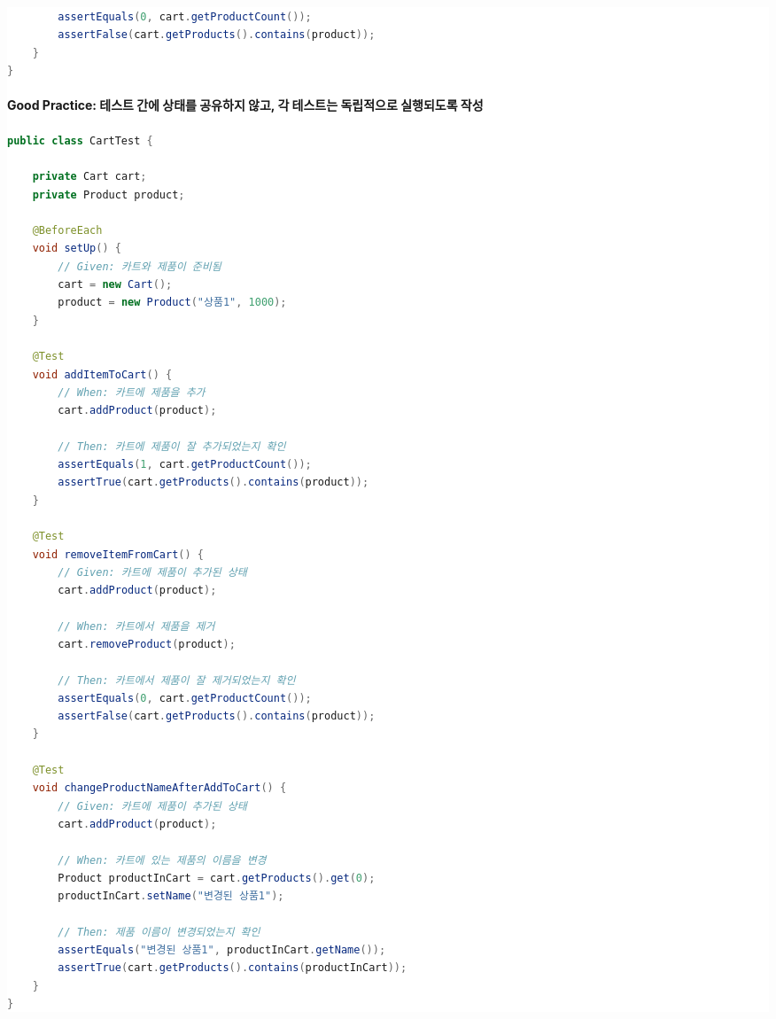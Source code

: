 ```java
        assertEquals(0, cart.getProductCount());
        assertFalse(cart.getProducts().contains(product));
    }
}
```

#### Good Practice: 테스트 간에 상태를 공유하지 않고, 각 테스트는 독립적으로 실행되도록 작성

```java
public class CartTest {

    private Cart cart;
    private Product product;

    @BeforeEach
    void setUp() {
        // Given: 카트와 제품이 준비됨
        cart = new Cart();
        product = new Product("상품1", 1000);
    }

    @Test
    void addItemToCart() {
        // When: 카트에 제품을 추가
        cart.addProduct(product);

        // Then: 카트에 제품이 잘 추가되었는지 확인
        assertEquals(1, cart.getProductCount());
        assertTrue(cart.getProducts().contains(product));
    }

    @Test
    void removeItemFromCart() {
        // Given: 카트에 제품이 추가된 상태
        cart.addProduct(product);

        // When: 카트에서 제품을 제거
        cart.removeProduct(product);

        // Then: 카트에서 제품이 잘 제거되었는지 확인
        assertEquals(0, cart.getProductCount());
        assertFalse(cart.getProducts().contains(product));
    }

    @Test
    void changeProductNameAfterAddToCart() {
        // Given: 카트에 제품이 추가된 상태
        cart.addProduct(product);

        // When: 카트에 있는 제품의 이름을 변경
        Product productInCart = cart.getProducts().get(0);
        productInCart.setName("변경된 상품1");

        // Then: 제품 이름이 변경되었는지 확인
        assertEquals("변경된 상품1", productInCart.getName());
        assertTrue(cart.getProducts().contains(productInCart));
    }
}
```
